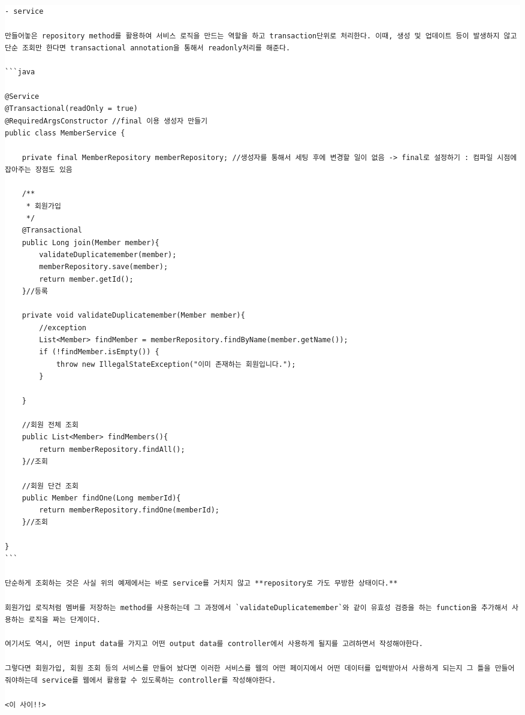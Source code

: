     - service
    
    만들어놓은 repository method를 활용하여 서비스 로직을 만드는 역할을 하고 transaction단위로 처리한다. 이때, 생성 및 업데이트 등이 발생하지 않고 단순 조회만 한다면 transactional annotation을 통해서 readonly처리를 해준다.
    
    ```java
    
    @Service
    @Transactional(readOnly = true)
    @RequiredArgsConstructor //final 이용 생성자 만들기
    public class MemberService {
    
        private final MemberRepository memberRepository; //생성자를 통해서 세팅 후에 변경할 일이 없음 -> final로 설정하기 : 컴파일 시점에 잡아주는 장점도 있음
    
        /**
         * 회원가입
         */
        @Transactional
        public Long join(Member member){
            validateDuplicatemember(member);
            memberRepository.save(member);
            return member.getId();
        }//등록
    
        private void validateDuplicatemember(Member member){
            //exception
            List<Member> findMember = memberRepository.findByName(member.getName());
            if (!findMember.isEmpty()) {
                throw new IllegalStateException("이미 존재하는 회원입니다.");
            }
    
        }
    
        //회원 전체 조회
        public List<Member> findMembers(){
            return memberRepository.findAll();
        }//조회
    
        //회원 단건 조회
        public Member findOne(Long memberId){
            return memberRepository.findOne(memberId);
        }//조회
    
    }
    ```
    
    단순하게 조회하는 것은 사실 위의 예제에서는 바로 service를 거치지 않고 **repository로 가도 무방한 상태이다.** 
    
    회원가입 로직처럼 멤버를 저장하는 method를 사용하는데 그 과정에서 `validateDuplicatemember`와 같이 유효성 검증을 하는 function을 추가해서 사용하는 로직을 짜는 단계이다.
    
    여기서도 역시, 어떤 input data를 가지고 어떤 output data를 controller에서 사용하게 될지를 고려하면서 작성해야한다.
    
    그렇다면 회원가입, 회원 조회 등의 서비스를 만들어 놨다면 이러한 서비스를 웹의 어떤 페이지에서 어떤 데이터를 입력받아서 사용하게 되는지 그 틀을 만들어줘야하는데 service를 웹에서 활용할 수 있도록하는 controller를 작성해야한다.
    
    <이 사이!!>
    
